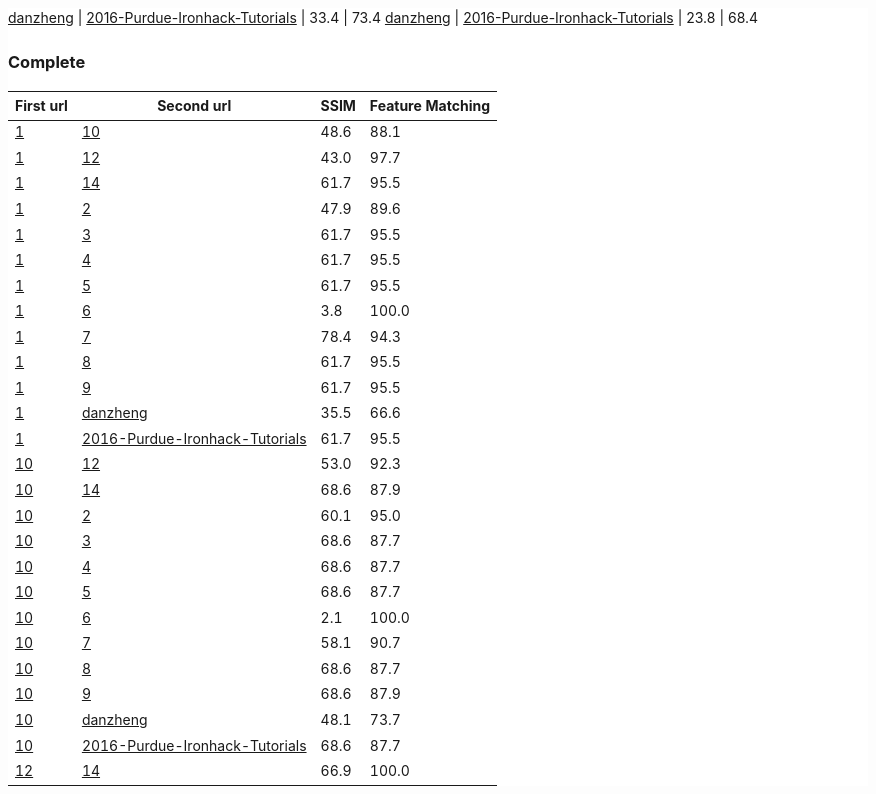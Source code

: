 [danzheng](http://blackironhack-danzheng-2016p2.herokuapp.com/#1) | [2016-Purdue-Ironhack-Tutorials](http://rawgit.com/priyankjain/2016-Purdue-Ironhack-Tutorials/master/2016-Purdue-Ironhacks-Tutorial-Project.html#1) | 33.4 | 73.4
[danzheng](http://blackironhack-danzheng-2016p2.herokuapp.com/#2) | [2016-Purdue-Ironhack-Tutorials](http://rawgit.com/priyankjain/2016-Purdue-Ironhack-Tutorials/master/2016-Purdue-Ironhacks-Tutorial-Project.html#1) | 23.8 | 68.4
### Complete
First url | Second url | SSIM | Feature Matching
--- | --- | --- | ---
[1](http://blackironhack-1-2016.herokuapp.com/) | [10](http://blackironhack-10-2016.herokuapp.com/) | 48.6 | 88.1
[1](http://blackironhack-1-2016.herokuapp.com/) | [12](http://blackironhack-12-2016.herokuapp.com/) | 43.0 | 97.7
[1](http://blackironhack-1-2016.herokuapp.com/) | [14](http://blackironhack-14-2016.herokuapp.com/) | 61.7 | 95.5
[1](http://blackironhack-1-2016.herokuapp.com/) | [2](http://blackironhack-2-2016.herokuapp.com/) | 47.9 | 89.6
[1](http://blackironhack-1-2016.herokuapp.com/) | [3](http://blackironhack-3-2016.herokuapp.com/) | 61.7 | 95.5
[1](http://blackironhack-1-2016.herokuapp.com/) | [4](http://blackironhack-4-2016.herokuapp.com/) | 61.7 | 95.5
[1](http://blackironhack-1-2016.herokuapp.com/) | [5](http://blackironhack-5-2016.herokuapp.com/) | 61.7 | 95.5
[1](http://blackironhack-1-2016.herokuapp.com/) | [6](http://blackironhack-6-2016.herokuapp.com/) | 3.8 | 100.0
[1](http://blackironhack-1-2016.herokuapp.com/) | [7](http://blackironhack-7-2016.herokuapp.com/) | 78.4 | 94.3
[1](http://blackironhack-1-2016.herokuapp.com/) | [8](http://blackironhack-8-2016.herokuapp.com/) | 61.7 | 95.5
[1](http://blackironhack-1-2016.herokuapp.com/) | [9](http://blackironhack-9-2016.herokuapp.com/) | 61.7 | 95.5
[1](http://blackironhack-1-2016.herokuapp.com/) | [danzheng](http://blackironhack-danzheng-2016p2.herokuapp.com/) | 35.5 | 66.6
[1](http://blackironhack-1-2016.herokuapp.com/) | [2016-Purdue-Ironhack-Tutorials](http://rawgit.com/priyankjain/2016-Purdue-Ironhack-Tutorials/master/2016-Purdue-Ironhacks-Tutorial-Project.html) | 61.7 | 95.5
[10](http://blackironhack-10-2016.herokuapp.com/) | [12](http://blackironhack-12-2016.herokuapp.com/) | 53.0 | 92.3
[10](http://blackironhack-10-2016.herokuapp.com/) | [14](http://blackironhack-14-2016.herokuapp.com/) | 68.6 | 87.9
[10](http://blackironhack-10-2016.herokuapp.com/) | [2](http://blackironhack-2-2016.herokuapp.com/) | 60.1 | 95.0
[10](http://blackironhack-10-2016.herokuapp.com/) | [3](http://blackironhack-3-2016.herokuapp.com/) | 68.6 | 87.7
[10](http://blackironhack-10-2016.herokuapp.com/) | [4](http://blackironhack-4-2016.herokuapp.com/) | 68.6 | 87.7
[10](http://blackironhack-10-2016.herokuapp.com/) | [5](http://blackironhack-5-2016.herokuapp.com/) | 68.6 | 87.7
[10](http://blackironhack-10-2016.herokuapp.com/) | [6](http://blackironhack-6-2016.herokuapp.com/) | 2.1 | 100.0
[10](http://blackironhack-10-2016.herokuapp.com/) | [7](http://blackironhack-7-2016.herokuapp.com/) | 58.1 | 90.7
[10](http://blackironhack-10-2016.herokuapp.com/) | [8](http://blackironhack-8-2016.herokuapp.com/) | 68.6 | 87.7
[10](http://blackironhack-10-2016.herokuapp.com/) | [9](http://blackironhack-9-2016.herokuapp.com/) | 68.6 | 87.9
[10](http://blackironhack-10-2016.herokuapp.com/) | [danzheng](http://blackironhack-danzheng-2016p2.herokuapp.com/) | 48.1 | 73.7
[10](http://blackironhack-10-2016.herokuapp.com/) | [2016-Purdue-Ironhack-Tutorials](http://rawgit.com/priyankjain/2016-Purdue-Ironhack-Tutorials/master/2016-Purdue-Ironhacks-Tutorial-Project.html) | 68.6 | 87.7
[12](http://blackironhack-12-2016.herokuapp.com/) | [14](http://blackironhack-14-2016.herokuapp.com/) | 66.9 | 100.0
